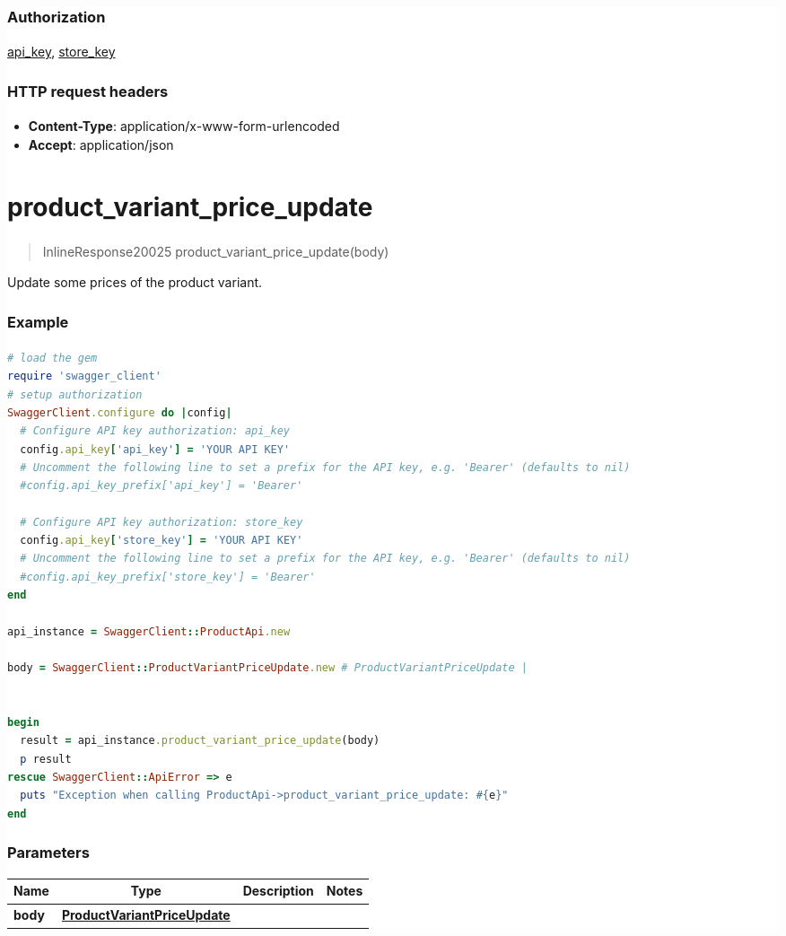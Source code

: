 ### Authorization

[api_key](../README.md#api_key), [store_key](../README.md#store_key)

### HTTP request headers

 - **Content-Type**: application/x-www-form-urlencoded
 - **Accept**: application/json



# **product_variant_price_update**
> InlineResponse20025 product_variant_price_update(body)



Update some prices of the product variant.

### Example
```ruby
# load the gem
require 'swagger_client'
# setup authorization
SwaggerClient.configure do |config|
  # Configure API key authorization: api_key
  config.api_key['api_key'] = 'YOUR API KEY'
  # Uncomment the following line to set a prefix for the API key, e.g. 'Bearer' (defaults to nil)
  #config.api_key_prefix['api_key'] = 'Bearer'

  # Configure API key authorization: store_key
  config.api_key['store_key'] = 'YOUR API KEY'
  # Uncomment the following line to set a prefix for the API key, e.g. 'Bearer' (defaults to nil)
  #config.api_key_prefix['store_key'] = 'Bearer'
end

api_instance = SwaggerClient::ProductApi.new

body = SwaggerClient::ProductVariantPriceUpdate.new # ProductVariantPriceUpdate | 


begin
  result = api_instance.product_variant_price_update(body)
  p result
rescue SwaggerClient::ApiError => e
  puts "Exception when calling ProductApi->product_variant_price_update: #{e}"
end
```

### Parameters

Name | Type | Description  | Notes
------------- | ------------- | ------------- | -------------
 **body** | [**ProductVariantPriceUpdate**](ProductVariantPriceUpdate.md)|  | 
